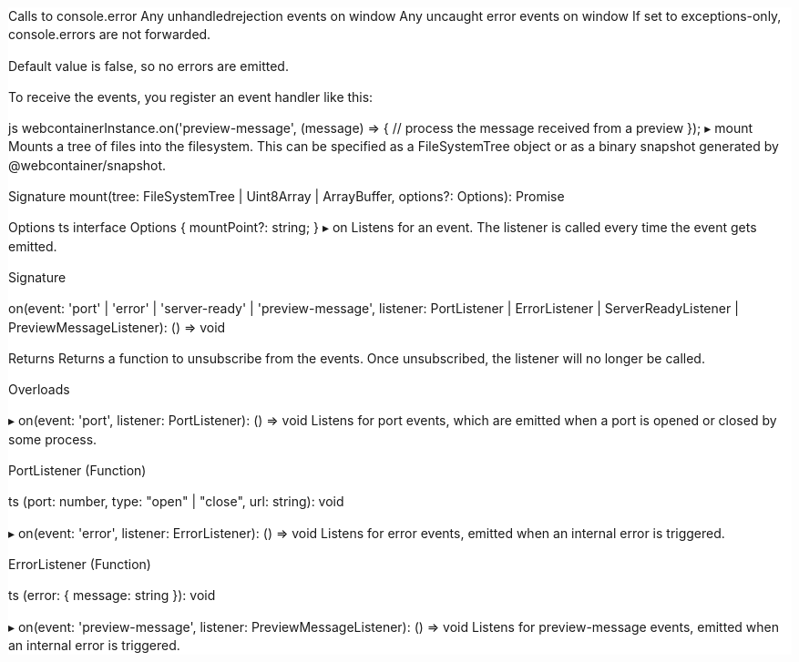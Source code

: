 Calls to console.error
Any unhandledrejection events on window
Any uncaught error events on window
If set to exceptions-only, console.errors are not forwarded.

Default value is false, so no errors are emitted.

To receive the events, you register an event handler like this:

js
webcontainerInstance.on('preview-message', (message) => {
  // process the message received from a preview
});
▸ mount
Mounts a tree of files into the filesystem. This can be specified as a FileSystemTree object or as a binary snapshot generated by @webcontainer/snapshot.

Signature
mount(tree: FileSystemTree | Uint8Array | ArrayBuffer, options?: Options): Promise<void>

Options
ts
interface Options {
  mountPoint?: string;
}
▸ on
Listens for an event. The listener is called every time the event gets emitted.

Signature

on(event: 'port' | 'error' | 'server-ready' | 'preview-message', listener: PortListener | ErrorListener | ServerReadyListener | PreviewMessageListener): () => void

Returns
Returns a function to unsubscribe from the events. Once unsubscribed, the listener will no longer be called.


Overloads

▸ on(event: 'port', listener: PortListener): () => void
Listens for port events, which are emitted when a port is opened or closed by some process.

PortListener (Function)

ts
(port: number, type: "open" | "close", url: string): void

▸ on(event: 'error', listener: ErrorListener): () => void
Listens for error events, emitted when an internal error is triggered.

ErrorListener (Function)

ts
(error: { message: string }): void

▸ on(event: 'preview-message', listener: PreviewMessageListener): () => void
Listens for preview-message events, emitted when an internal error is triggered.
